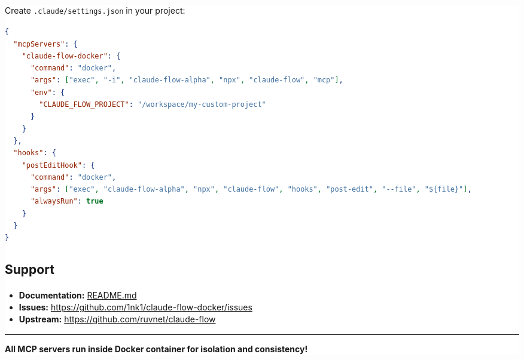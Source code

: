Create `.claude/settings.json` in your project:

```json
{
  "mcpServers": {
    "claude-flow-docker": {
      "command": "docker",
      "args": ["exec", "-i", "claude-flow-alpha", "npx", "claude-flow", "mcp"],
      "env": {
        "CLAUDE_FLOW_PROJECT": "/workspace/my-custom-project"
      }
    }
  },
  "hooks": {
    "postEditHook": {
      "command": "docker",
      "args": ["exec", "claude-flow-alpha", "npx", "claude-flow", "hooks", "post-edit", "--file", "${file}"],
      "alwaysRun": true
    }
  }
}
```

## Support

- **Documentation:** [README.md](../../README.md)
- **Issues:** https://github.com/1nk1/claude-flow-docker/issues
- **Upstream:** https://github.com/ruvnet/claude-flow

---

**All MCP servers run inside Docker container for isolation and consistency!**
